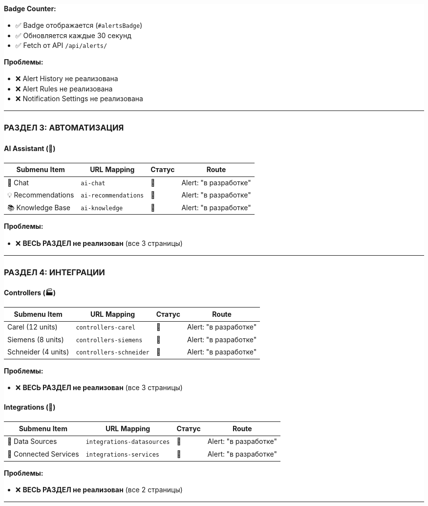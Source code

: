 **Badge Counter:**
- ✅ Badge отображается (`#alertsBadge`)
- ✅ Обновляется каждые 30 секунд
- ✅ Fetch от API `/api/alerts/`

**Проблемы:**
- ❌ Alert History не реализована
- ❌ Alert Rules не реализована
- ❌ Notification Settings не реализована

---

### **РАЗДЕЛ 3: АВТОМАТИЗАЦИЯ**

#### **AI Assistant (💬)**
| Submenu Item | URL Mapping | Статус | Route |
|--------------|-------------|--------|-------|
| 🤖 Chat | `ai-chat` | 🚧 | Alert: "в разработке" |
| 💡 Recommendations | `ai-recommendations` | 🚧 | Alert: "в разработке" |
| 📚 Knowledge Base | `ai-knowledge` | 🚧 | Alert: "в разработке" |

**Проблемы:**
- ❌ **ВЕСЬ РАЗДЕЛ не реализован** (все 3 страницы)

---

### **РАЗДЕЛ 4: ИНТЕГРАЦИИ**

#### **Controllers (🏭)**
| Submenu Item | URL Mapping | Статус | Route |
|--------------|-------------|--------|-------|
| Carel (12 units) | `controllers-carel` | 🚧 | Alert: "в разработке" |
| Siemens (8 units) | `controllers-siemens` | 🚧 | Alert: "в разработке" |
| Schneider (4 units) | `controllers-schneider` | 🚧 | Alert: "в разработке" |

**Проблемы:**
- ❌ **ВЕСЬ РАЗДЕЛ не реализован** (все 3 страницы)

#### **Integrations (🔗)**
| Submenu Item | URL Mapping | Статус | Route |
|--------------|-------------|--------|-------|
| 📡 Data Sources | `integrations-datasources` | 🚧 | Alert: "в разработке" |
| 🔌 Connected Services | `integrations-services` | 🚧 | Alert: "в разработке" |

**Проблемы:**
- ❌ **ВЕСЬ РАЗДЕЛ не реализован** (все 2 страницы)

---

